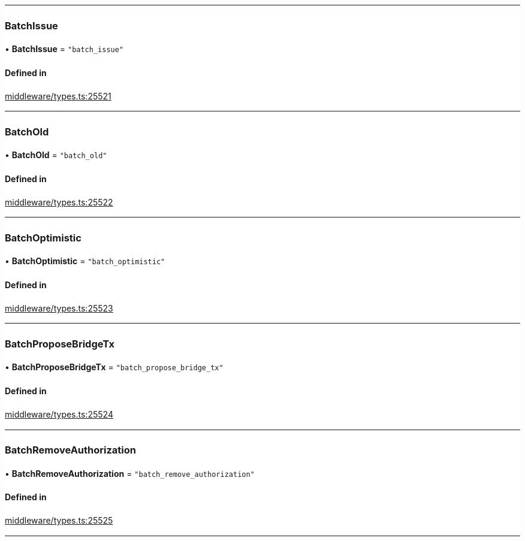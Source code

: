 ___

### BatchIssue

• **BatchIssue** = ``"batch_issue"``

#### Defined in

[middleware/types.ts:25521](https://github.com/PolymeshAssociation/polymesh-sdk/blob/fe2e6dd1d/src/middleware/types.ts#L25521)

___

### BatchOld

• **BatchOld** = ``"batch_old"``

#### Defined in

[middleware/types.ts:25522](https://github.com/PolymeshAssociation/polymesh-sdk/blob/fe2e6dd1d/src/middleware/types.ts#L25522)

___

### BatchOptimistic

• **BatchOptimistic** = ``"batch_optimistic"``

#### Defined in

[middleware/types.ts:25523](https://github.com/PolymeshAssociation/polymesh-sdk/blob/fe2e6dd1d/src/middleware/types.ts#L25523)

___

### BatchProposeBridgeTx

• **BatchProposeBridgeTx** = ``"batch_propose_bridge_tx"``

#### Defined in

[middleware/types.ts:25524](https://github.com/PolymeshAssociation/polymesh-sdk/blob/fe2e6dd1d/src/middleware/types.ts#L25524)

___

### BatchRemoveAuthorization

• **BatchRemoveAuthorization** = ``"batch_remove_authorization"``

#### Defined in

[middleware/types.ts:25525](https://github.com/PolymeshAssociation/polymesh-sdk/blob/fe2e6dd1d/src/middleware/types.ts#L25525)

___
